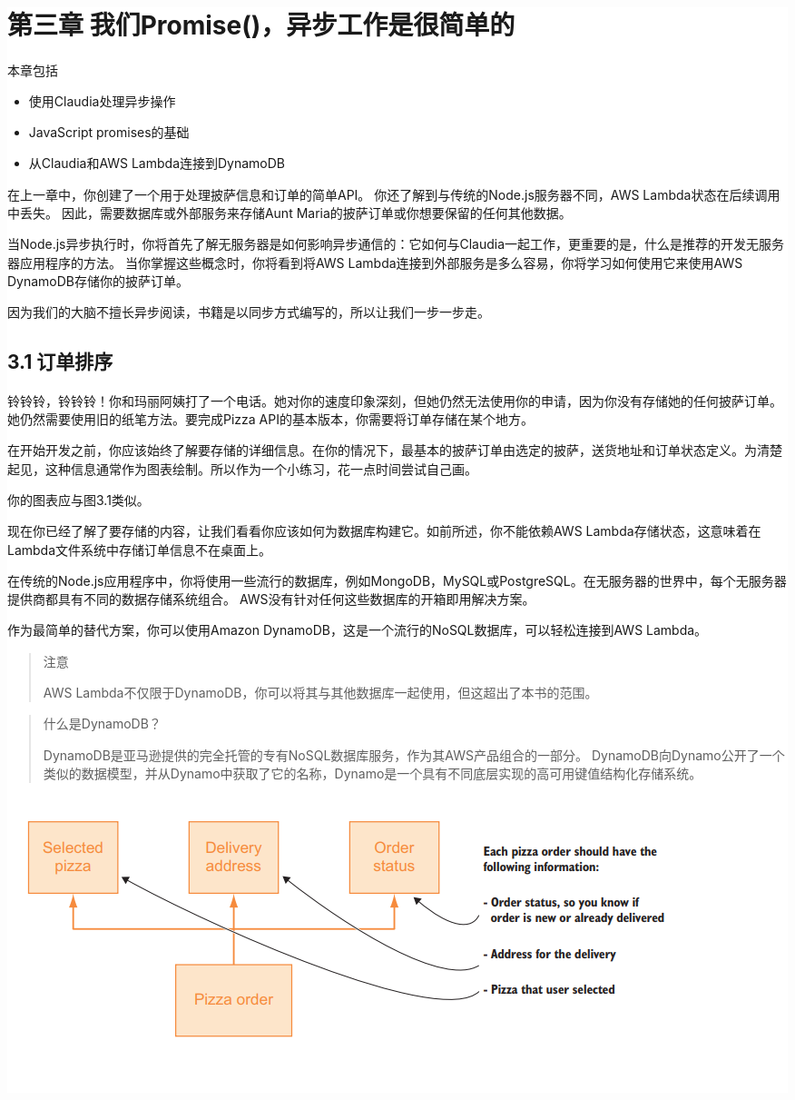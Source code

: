 # 第三章 我们Promise()，异步工作是很简单的

本章包括

- 使用Claudia处理异步操作

- JavaScript promises的基础

- 从Claudia和AWS Lambda连接到DynamoDB

在上一章中，你创建了一个用于处理披萨信息和订单的简单API。 你还了解到与传统的Node.js服务器不同，AWS Lambda状态在后续调用中丢失。 因此，需要数据库或外部服务来存储Aunt Maria的披萨订单或你想要保留的任何其他数据。

当Node.js异步执行时，你将首先了解无服务器是如何影响异步通信的：它如何与Claudia一起工作，更重要的是，什么是推荐的开发无服务器应用程序的方法。 当你掌握这些概念时，你将看到将AWS Lambda连接到外部服务是多么容易，你将学习如何使用它来使用AWS DynamoDB存储你的披萨订单。

因为我们的大脑不擅长异步阅读，书籍是以同步方式编写的，所以让我们一步一步走。

## 3.1 订单排序

铃铃铃，铃铃铃！你和玛丽阿姨打了一个电话。她对你的速度印象深刻，但她仍然无法使用你的申请，因为你没有存储她的任何披萨订单。她仍然需要使用旧的纸笔方法。要完成Pizza API的基本版本，你需要将订单存储在某个地方。

在开始开发之前，你应该始终了解要存储的详细信息。在你的情况下，最基本的披萨订单由选定的披萨，送货地址和订单状态定义。为清楚起见，这种信息通常作为图表绘制。所以作为一个小练习，花一点时间尝试自己画。

你的图表应与图3.1类似。

现在你已经了解了要存储的内容，让我们看看你应该如何为数据库构建它。如前所述，你不能依赖AWS Lambda存储状态，这意味着在Lambda文件系统中存储订单信息不在桌面上。

在传统的Node.js应用程序中，你将使用一些流行的数据库，例如MongoDB，MySQL或PostgreSQL。在无服务器的世界中，每个无服务器提供商都具有不同的数据存储系统组合。 AWS没有针对任何这些数据库的开箱即用解决方案。

作为最简单的替代方案，你可以使用Amazon DynamoDB，这是一个流行的NoSQL数据库，可以轻松连接到AWS Lambda。

> 注意
>
> AWS Lambda不仅限于DynamoDB，你可以将其与其他数据库一起使用，但这超出了本书的范围。

> 什么是DynamoDB？
>
> DynamoDB是亚马逊提供的完全托管的专有NoSQL数据库服务，作为其AWS产品组合的一部分。 DynamoDB向Dynamo公开了一个类似的数据模型，并从Dynamo中获取了它的名称，Dynamo是一个具有不同底层实现的高可用键值结构化存储系统。

![](./F3.1.PNG)
